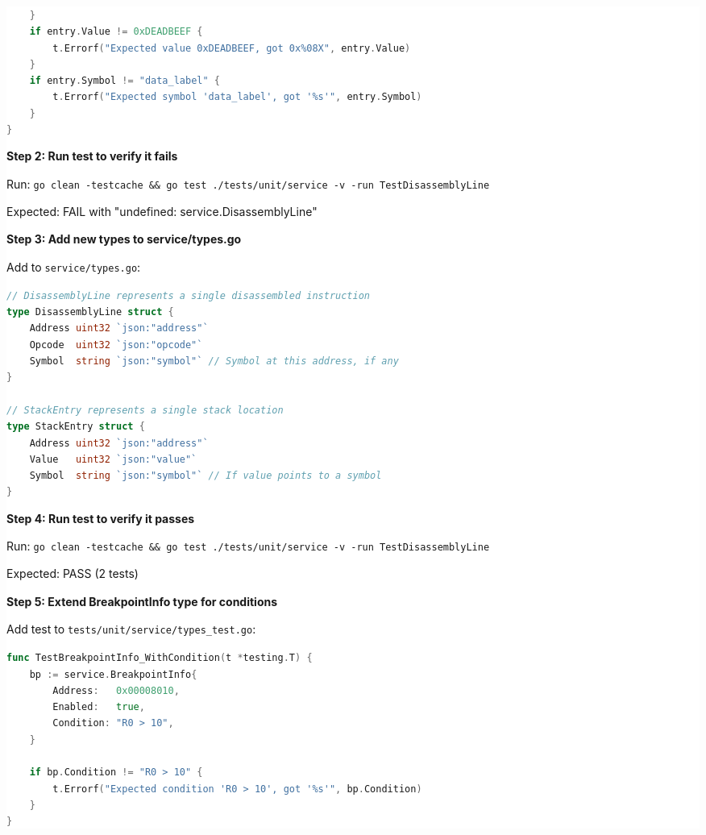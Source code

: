 ```go
	}
	if entry.Value != 0xDEADBEEF {
		t.Errorf("Expected value 0xDEADBEEF, got 0x%08X", entry.Value)
	}
	if entry.Symbol != "data_label" {
		t.Errorf("Expected symbol 'data_label', got '%s'", entry.Symbol)
	}
}
```

**Step 2: Run test to verify it fails**

Run: `go clean -testcache && go test ./tests/unit/service -v -run TestDisassemblyLine`

Expected: FAIL with "undefined: service.DisassemblyLine"

**Step 3: Add new types to service/types.go**

Add to `service/types.go`:

```go
// DisassemblyLine represents a single disassembled instruction
type DisassemblyLine struct {
	Address uint32 `json:"address"`
	Opcode  uint32 `json:"opcode"`
	Symbol  string `json:"symbol"` // Symbol at this address, if any
}

// StackEntry represents a single stack location
type StackEntry struct {
	Address uint32 `json:"address"`
	Value   uint32 `json:"value"`
	Symbol  string `json:"symbol"` // If value points to a symbol
}
```

**Step 4: Run test to verify it passes**

Run: `go clean -testcache && go test ./tests/unit/service -v -run TestDisassemblyLine`

Expected: PASS (2 tests)

**Step 5: Extend BreakpointInfo type for conditions**

Add test to `tests/unit/service/types_test.go`:

```go
func TestBreakpointInfo_WithCondition(t *testing.T) {
	bp := service.BreakpointInfo{
		Address:   0x00008010,
		Enabled:   true,
		Condition: "R0 > 10",
	}

	if bp.Condition != "R0 > 10" {
		t.Errorf("Expected condition 'R0 > 10', got '%s'", bp.Condition)
	}
}
```
